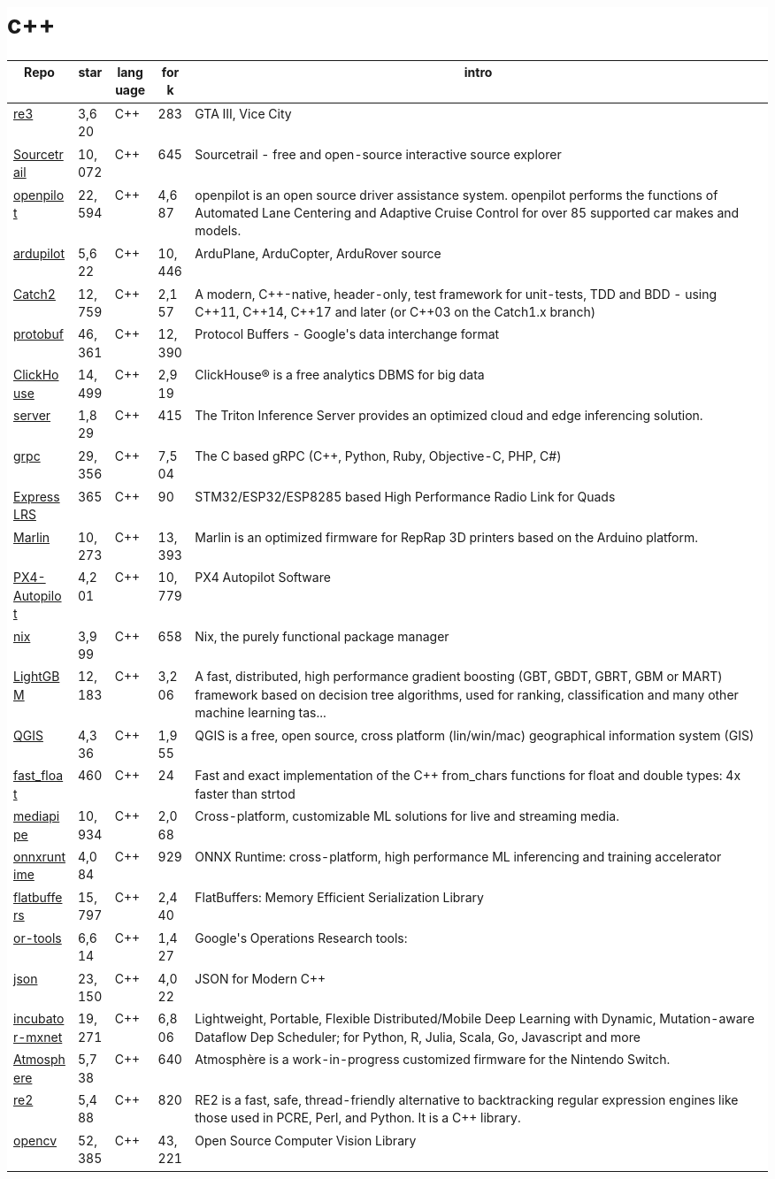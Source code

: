 
# c++

Repo|star|language|fork|intro
-|-|-|-|-
[re3](https://hub.fastgit.org//GTAmodding/re3)|3,620|C++|283|GTA III, Vice City
[Sourcetrail](https://hub.fastgit.org//CoatiSoftware/Sourcetrail)|10,072|C++|645|Sourcetrail - free and open-source interactive source explorer
[openpilot](https://hub.fastgit.org//commaai/openpilot)|22,594|C++|4,687|openpilot is an open source driver assistance system. openpilot performs the functions of Automated Lane Centering and Adaptive Cruise Control for over 85 supported car makes and models.
[ardupilot](https://hub.fastgit.org//ArduPilot/ardupilot)|5,622|C++|10,446|ArduPlane, ArduCopter, ArduRover source
[Catch2](https://hub.fastgit.org//catchorg/Catch2)|12,759|C++|2,157|A modern, C++-native, header-only, test framework for unit-tests, TDD and BDD - using C++11, C++14, C++17 and later (or C++03 on the Catch1.x branch)
[protobuf](https://hub.fastgit.org//protocolbuffers/protobuf)|46,361|C++|12,390|Protocol Buffers - Google's data interchange format
[ClickHouse](https://hub.fastgit.org//ClickHouse/ClickHouse)|14,499|C++|2,919|ClickHouse® is a free analytics DBMS for big data
[server](https://hub.fastgit.org//triton-inference-server/server)|1,829|C++|415|The Triton Inference Server provides an optimized cloud and edge inferencing solution.
[grpc](https://hub.fastgit.org//grpc/grpc)|29,356|C++|7,504|The C based gRPC (C++, Python, Ruby, Objective-C, PHP, C#)
[ExpressLRS](https://hub.fastgit.org//AlessandroAU/ExpressLRS)|365|C++|90|STM32/ESP32/ESP8285 based High Performance Radio Link for Quads
[Marlin](https://hub.fastgit.org//MarlinFirmware/Marlin)|10,273|C++|13,393|Marlin is an optimized firmware for RepRap 3D printers based on the Arduino platform. | Many commercial 3D printers come with Marlin installed. Check with your vendor if you need source code for your ...
[PX4-Autopilot](https://hub.fastgit.org//PX4/PX4-Autopilot)|4,201|C++|10,779|PX4 Autopilot Software
[nix](https://hub.fastgit.org//NixOS/nix)|3,999|C++|658|Nix, the purely functional package manager
[LightGBM](https://hub.fastgit.org//microsoft/LightGBM)|12,183|C++|3,206|A fast, distributed, high performance gradient boosting (GBT, GBDT, GBRT, GBM or MART) framework based on decision tree algorithms, used for ranking, classification and many other machine learning tas...
[QGIS](https://hub.fastgit.org//qgis/QGIS)|4,336|C++|1,955|QGIS is a free, open source, cross platform (lin/win/mac) geographical information system (GIS)
[fast_float](https://hub.fastgit.org//fastfloat/fast_float)|460|C++|24|Fast and exact implementation of the C++ from_chars functions for float and double types: 4x faster than strtod
[mediapipe](https://hub.fastgit.org//google/mediapipe)|10,934|C++|2,068|Cross-platform, customizable ML solutions for live and streaming media.
[onnxruntime](https://hub.fastgit.org//microsoft/onnxruntime)|4,084|C++|929|ONNX Runtime: cross-platform, high performance ML inferencing and training accelerator
[flatbuffers](https://hub.fastgit.org//google/flatbuffers)|15,797|C++|2,440|FlatBuffers: Memory Efficient Serialization Library
[or-tools](https://hub.fastgit.org//google/or-tools)|6,614|C++|1,427|Google's Operations Research tools:
[json](https://hub.fastgit.org//nlohmann/json)|23,150|C++|4,022|JSON for Modern C++
[incubator-mxnet](https://hub.fastgit.org//apache/incubator-mxnet)|19,271|C++|6,806|Lightweight, Portable, Flexible Distributed/Mobile Deep Learning with Dynamic, Mutation-aware Dataflow Dep Scheduler; for Python, R, Julia, Scala, Go, Javascript and more
[Atmosphere](https://hub.fastgit.org//Atmosphere-NX/Atmosphere)|5,738|C++|640|Atmosphère is a work-in-progress customized firmware for the Nintendo Switch.
[re2](https://hub.fastgit.org//google/re2)|5,488|C++|820|RE2 is a fast, safe, thread-friendly alternative to backtracking regular expression engines like those used in PCRE, Perl, and Python. It is a C++ library.
[opencv](https://hub.fastgit.org//opencv/opencv)|52,385|C++|43,221|Open Source Computer Vision Library
